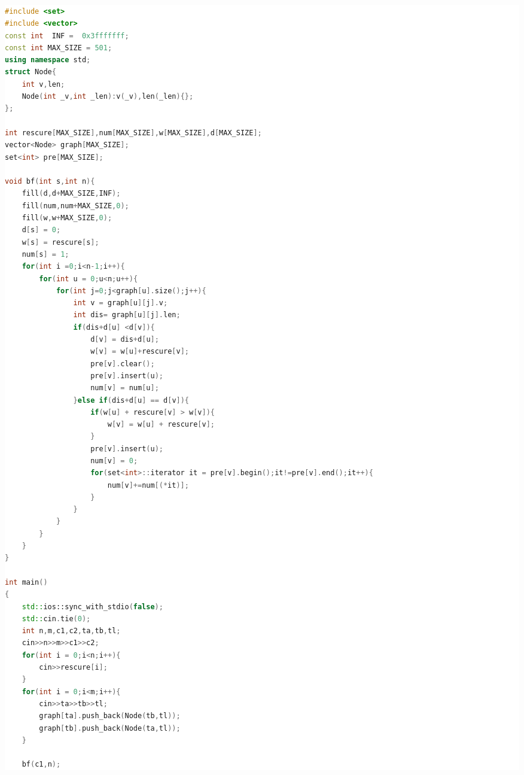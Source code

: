 ```cpp
#include <set>
#include <vector>
const int  INF =  0x3fffffff;
const int MAX_SIZE = 501;
using namespace std;
struct Node{
	int v,len;
	Node(int _v,int _len):v(_v),len(_len){};
};

int rescure[MAX_SIZE],num[MAX_SIZE],w[MAX_SIZE],d[MAX_SIZE];
vector<Node> graph[MAX_SIZE];
set<int> pre[MAX_SIZE];

void bf(int s,int n){
	fill(d,d+MAX_SIZE,INF);
	fill(num,num+MAX_SIZE,0);
	fill(w,w+MAX_SIZE,0);
	d[s] = 0;
	w[s] = rescure[s];
	num[s] = 1;
	for(int i =0;i<n-1;i++){
		for(int u = 0;u<n;u++){
			for(int j=0;j<graph[u].size();j++){
				int v = graph[u][j].v;
				int dis= graph[u][j].len;
				if(dis+d[u] <d[v]){
					d[v] = dis+d[u];
					w[v] = w[u]+rescure[v];
					pre[v].clear();
					pre[v].insert(u);
					num[v] = num[u];
				}else if(dis+d[u] == d[v]){
					if(w[u] + rescure[v] > w[v]){
						w[v] = w[u] + rescure[v];
					}
					pre[v].insert(u);
					num[v] = 0;
					for(set<int>::iterator it = pre[v].begin();it!=pre[v].end();it++){
						num[v]+=num[(*it)];
					}
				}
			}
		}
	}
}

int main()
{
	std::ios::sync_with_stdio(false);
	std::cin.tie(0);
	int n,m,c1,c2,ta,tb,tl;
	cin>>n>>m>>c1>>c2;
	for(int i = 0;i<n;i++){
		cin>>rescure[i];
	}
	for(int i = 0;i<m;i++){
		cin>>ta>>tb>>tl;
		graph[ta].push_back(Node(tb,tl));
		graph[tb].push_back(Node(ta,tl));
	}

	bf(c1,n);
```